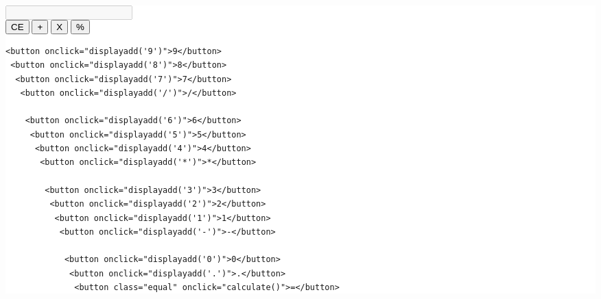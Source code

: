   </style>


</head>
<body>
<div class="container">
 <input type="text" id="text" disabled>
 <div class="button">
    <button onclick="cc()">CE</button>
    <button onclick="displayadd('+')">+</button>
    <button onclick="ex">X</button>
    <button onclick="displayadd('%')">%</button>

    <button onclick="displayadd('9')">9</button>
     <button onclick="displayadd('8')">8</button>
      <button onclick="displayadd('7')">7</button>
       <button onclick="displayadd('/')">/</button>

        <button onclick="displayadd('6')">6</button>
         <button onclick="displayadd('5')">5</button>
          <button onclick="displayadd('4')">4</button>
           <button onclick="displayadd('*')">*</button>

            <button onclick="displayadd('3')">3</button>
             <button onclick="displayadd('2')">2</button>
              <button onclick="displayadd('1')">1</button>
               <button onclick="displayadd('-')">-</button>

                <button onclick="displayadd('0')">0</button>
                 <button onclick="displayadd('.')">.</button>
                  <button class="equal" onclick="calculate()">=</button>

 </div>   
</div>

</body>
<script>
function displayadd(input)
{ var dis=document.getElementById("text");
    dis.value += input;
}
function calculate() {
    var dis = document.getElementById("text");
    dis.value = eval(dis.value);
}
function cc() {
     document.getElementById("text").value = "";
} 
</script>
</html>
